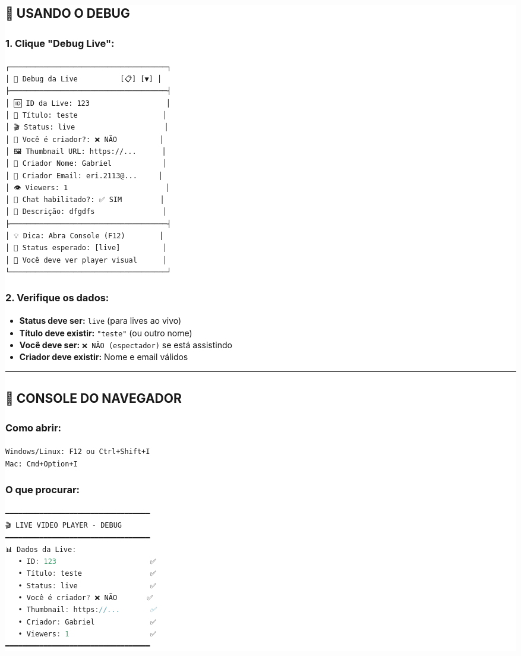 
## 🐛 USANDO O DEBUG

### **1. Clique "Debug Live":**
```
┌─────────────────────────────────────┐
│ 🐛 Debug da Live          [📋] [▼] │
├─────────────────────────────────────┤
│ 🆔 ID da Live: 123                  │
│ 📝 Título: teste                    │
│ 🎬 Status: live                     │
│ 👤 Você é criador?: ❌ NÃO          │
│ 🖼️ Thumbnail URL: https://...      │
│ 👥 Criador Nome: Gabriel            │
│ 📧 Criador Email: eri.2113@...     │
│ 👁️ Viewers: 1                       │
│ 💬 Chat habilitado?: ✅ SIM         │
│ 📝 Descrição: dfgdfs                │
├─────────────────────────────────────┤
│ 💡 Dica: Abra Console (F12)        │
│ 🐛 Status esperado: [live]          │
│ 👥 Você deve ver player visual      │
└─────────────────────────────────────┘
```

### **2. Verifique os dados:**
- **Status deve ser:** `live` (para lives ao vivo)
- **Título deve existir:** `"teste"` (ou outro nome)
- **Você deve ser:** `❌ NÃO (espectador)` se está assistindo
- **Criador deve existir:** Nome e email válidos

---

## 📱 CONSOLE DO NAVEGADOR

### **Como abrir:**
```
Windows/Linux: F12 ou Ctrl+Shift+I
Mac: Cmd+Option+I
```

### **O que procurar:**
```javascript
━━━━━━━━━━━━━━━━━━━━━━━━━━━━━━━━━━
🎬 LIVE VIDEO PLAYER - DEBUG
━━━━━━━━━━━━━━━━━━━━━━━━━━━━━━━━━━
📊 Dados da Live:
   • ID: 123                      ✅
   • Título: teste                ✅
   • Status: live                 ✅
   • Você é criador? ❌ NÃO       ✅
   • Thumbnail: https://...       ✅
   • Criador: Gabriel             ✅
   • Viewers: 1                   ✅
━━━━━━━━━━━━━━━━━━━━━━━━━━━━━━━━━━
```

